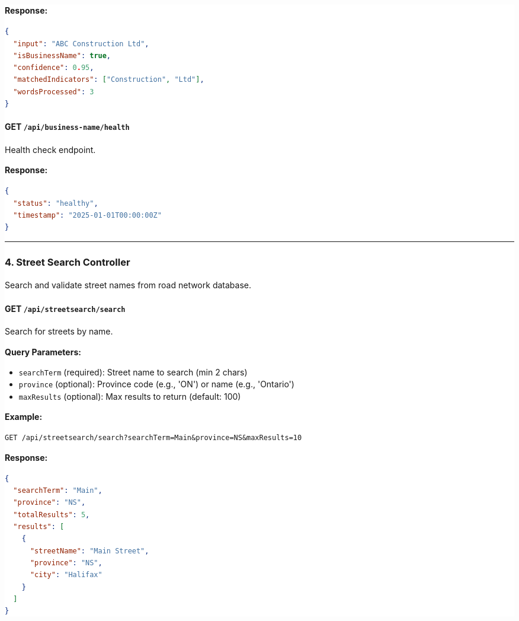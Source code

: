 **Response:**
```json
{
  "input": "ABC Construction Ltd",
  "isBusinessName": true,
  "confidence": 0.95,
  "matchedIndicators": ["Construction", "Ltd"],
  "wordsProcessed": 3
}
```

#### **GET** `/api/business-name/health`
Health check endpoint.

**Response:**
```json
{
  "status": "healthy",
  "timestamp": "2025-01-01T00:00:00Z"
}
```

---

### 4. Street Search Controller
Search and validate street names from road network database.

#### **GET** `/api/streetsearch/search`
Search for streets by name.

**Query Parameters:**
- `searchTerm` (required): Street name to search (min 2 chars)
- `province` (optional): Province code (e.g., 'ON') or name (e.g., 'Ontario')
- `maxResults` (optional): Max results to return (default: 100)

**Example:**
```
GET /api/streetsearch/search?searchTerm=Main&province=NS&maxResults=10
```

**Response:**
```json
{
  "searchTerm": "Main",
  "province": "NS",
  "totalResults": 5,
  "results": [
    {
      "streetName": "Main Street",
      "province": "NS",
      "city": "Halifax"
    }
  ]
}
```
